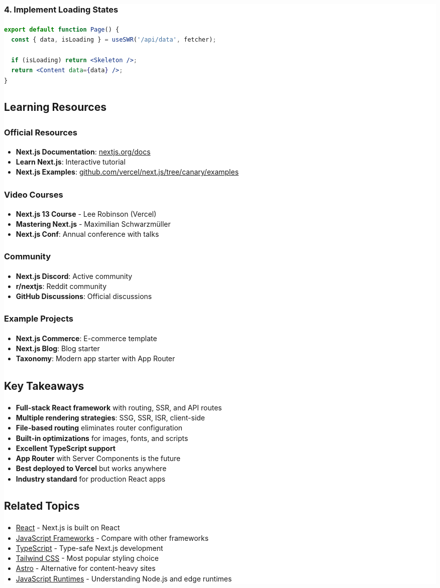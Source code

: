 ### 4. Implement Loading States

```jsx
export default function Page() {
  const { data, isLoading } = useSWR('/api/data', fetcher);

  if (isLoading) return <Skeleton />;
  return <Content data={data} />;
}
```

## Learning Resources

### Official Resources
- **Next.js Documentation**: [nextjs.org/docs](https://nextjs.org/docs)
- **Learn Next.js**: Interactive tutorial
- **Next.js Examples**: [github.com/vercel/next.js/tree/canary/examples](https://github.com/vercel/next.js/tree/canary/examples)

### Video Courses
- **Next.js 13 Course** - Lee Robinson (Vercel)
- **Mastering Next.js** - Maximilian Schwarzmüller
- **Next.js Conf**: Annual conference with talks

### Community
- **Next.js Discord**: Active community
- **r/nextjs**: Reddit community
- **GitHub Discussions**: Official discussions

### Example Projects
- **Next.js Commerce**: E-commerce template
- **Next.js Blog**: Blog starter
- **Taxonomy**: Modern app starter with App Router

## Key Takeaways

- **Full-stack React framework** with routing, SSR, and API routes
- **Multiple rendering strategies**: SSG, SSR, ISR, client-side
- **File-based routing** eliminates router configuration
- **Built-in optimizations** for images, fonts, and scripts
- **Excellent TypeScript support**
- **App Router** with Server Components is the future
- **Best deployed to Vercel** but works anywhere
- **Industry standard** for production React apps

## Related Topics

- [React](/content/frameworks/react) - Next.js is built on React
- [JavaScript Frameworks](/content/frameworks/javascript-frameworks) - Compare with other frameworks
- [TypeScript](/content/languages/typescript) - Type-safe Next.js development
- [Tailwind CSS](/content/css/tailwind) - Most popular styling choice
- [Astro](/content/frameworks/astro) - Alternative for content-heavy sites
- [JavaScript Runtimes](/content/runtimes/javascript-runtimes) - Understanding Node.js and edge runtimes
